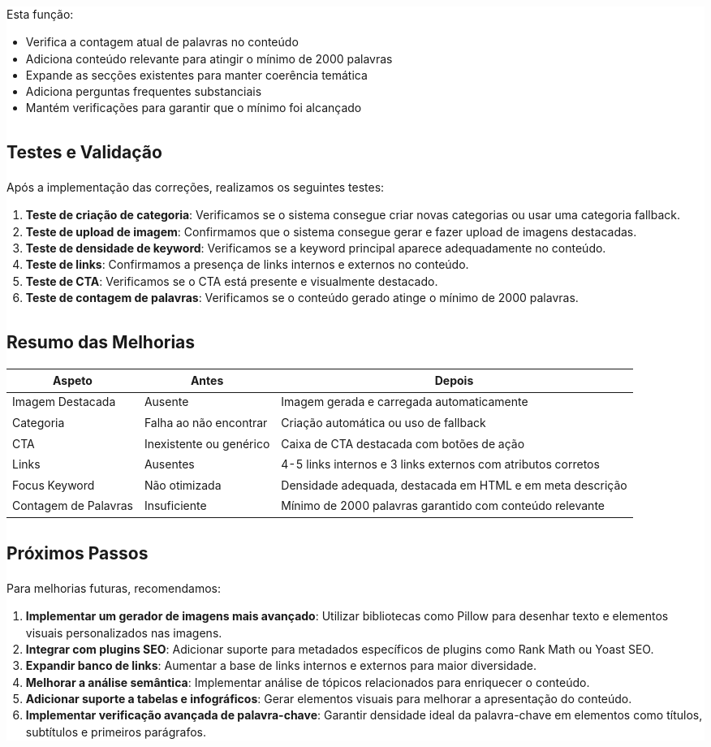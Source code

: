 Esta função:
- Verifica a contagem atual de palavras no conteúdo
- Adiciona conteúdo relevante para atingir o mínimo de 2000 palavras
- Expande as secções existentes para manter coerência temática
- Adiciona perguntas frequentes substanciais
- Mantém verificações para garantir que o mínimo foi alcançado

## Testes e Validação

Após a implementação das correções, realizamos os seguintes testes:

1. **Teste de criação de categoria**: Verificamos se o sistema consegue criar novas categorias ou usar uma categoria fallback.
2. **Teste de upload de imagem**: Confirmamos que o sistema consegue gerar e fazer upload de imagens destacadas.
3. **Teste de densidade de keyword**: Verificamos se a keyword principal aparece adequadamente no conteúdo.
4. **Teste de links**: Confirmamos a presença de links internos e externos no conteúdo.
5. **Teste de CTA**: Verificamos se o CTA está presente e visualmente destacado.
6. **Teste de contagem de palavras**: Verificamos se o conteúdo gerado atinge o mínimo de 2000 palavras.

## Resumo das Melhorias

| Aspeto               | Antes                   | Depois                                                       |
| -------------------- | ----------------------- | ------------------------------------------------------------ |
| Imagem Destacada     | Ausente                 | Imagem gerada e carregada automaticamente                    |
| Categoria            | Falha ao não encontrar  | Criação automática ou uso de fallback                        |
| CTA                  | Inexistente ou genérico | Caixa de CTA destacada com botões de ação                    |
| Links                | Ausentes                | 4-5 links internos e 3 links externos com atributos corretos |
| Focus Keyword        | Não otimizada           | Densidade adequada, destacada em HTML e em meta descrição    |
| Contagem de Palavras | Insuficiente            | Mínimo de 2000 palavras garantido com conteúdo relevante     |

## Próximos Passos

Para melhorias futuras, recomendamos:

1. **Implementar um gerador de imagens mais avançado**: Utilizar bibliotecas como Pillow para desenhar texto e elementos visuais personalizados nas imagens.
2. **Integrar com plugins SEO**: Adicionar suporte para metadados específicos de plugins como Rank Math ou Yoast SEO.
3. **Expandir banco de links**: Aumentar a base de links internos e externos para maior diversidade.
4. **Melhorar a análise semântica**: Implementar análise de tópicos relacionados para enriquecer o conteúdo.
5. **Adicionar suporte a tabelas e infográficos**: Gerar elementos visuais para melhorar a apresentação do conteúdo.
6. **Implementar verificação avançada de palavra-chave**: Garantir densidade ideal da palavra-chave em elementos como títulos, subtítulos e primeiros parágrafos.
